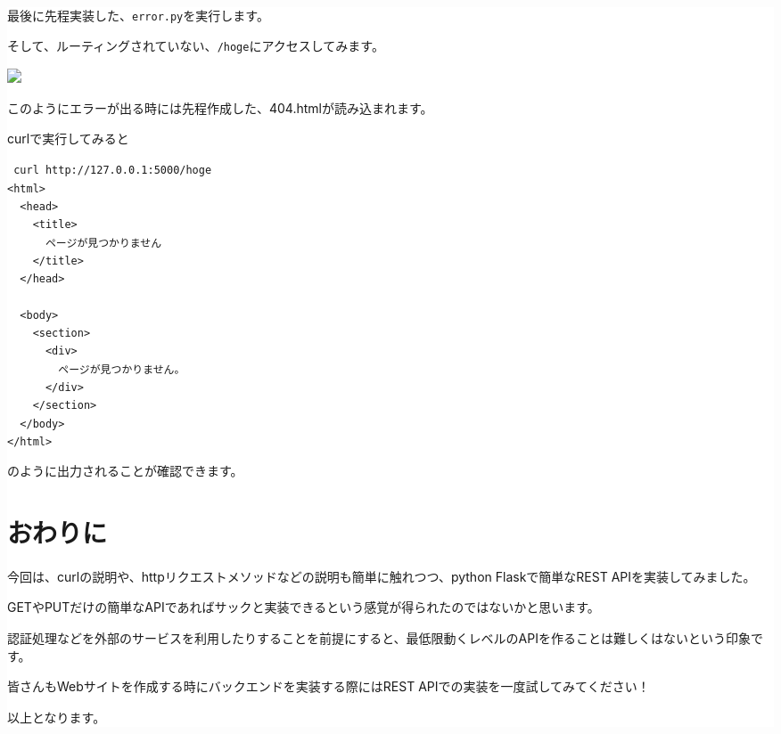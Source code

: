 最後に先程実装した、`error.py`を実行します。

そして、ルーティングされていない、`/hoge`にアクセスしてみます。

<img src="https://qiita-image-store.s3.ap-northeast-1.amazonaws.com/0/517357/ad14a3a3-1ded-b2b5-bde5-e49cd3b94011.png" width="400px">

このようにエラーが出る時には先程作成した、404.htmlが読み込まれます。

curlで実行してみると


```terminal:terminal
 curl http://127.0.0.1:5000/hoge
<html>
  <head>
    <title>
      ページが見つかりません
    </title>
  </head>

  <body>
    <section>
      <div>
        ページが見つかりません。
      </div>
    </section>
  </body>
</html>
```

のように出力されることが確認できます。

# おわりに

今回は、curlの説明や、httpリクエストメソッドなどの説明も簡単に触れつつ、python Flaskで簡単なREST APIを実装してみました。

GETやPUTだけの簡単なAPIであればサックと実装できるという感覚が得られたのではないかと思います。

認証処理などを外部のサービスを利用したりすることを前提にすると、最低限動くレベルのAPIを作ることは難しくはないという印象です。

皆さんもWebサイトを作成する時にバックエンドを実装する際にはREST APIでの実装を一度試してみてください！

以上となります。

